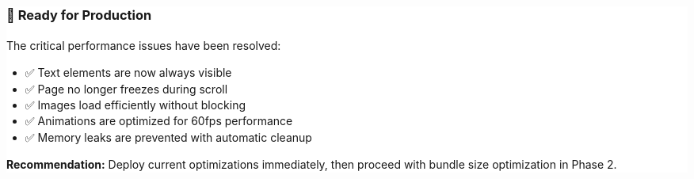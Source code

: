 ### 🎯 **Ready for Production**

The critical performance issues have been resolved:
- ✅ Text elements are now always visible
- ✅ Page no longer freezes during scroll
- ✅ Images load efficiently without blocking
- ✅ Animations are optimized for 60fps performance
- ✅ Memory leaks are prevented with automatic cleanup

**Recommendation:** Deploy current optimizations immediately, then proceed with bundle size optimization in Phase 2.